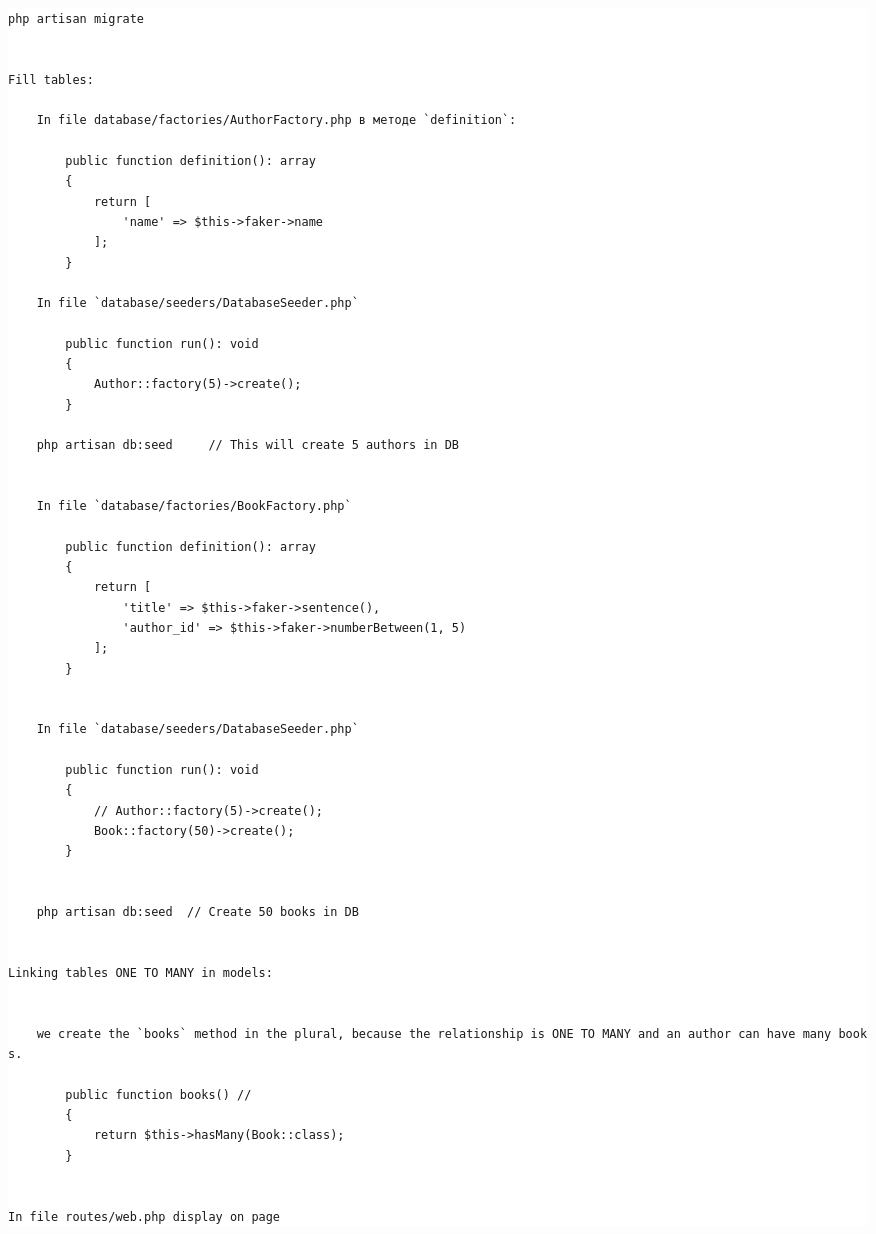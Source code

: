     php artisan migrate
    
    
    Fill tables:
    
        In file database/factories/AuthorFactory.php в методе `definition`:
        
            public function definition(): array
            {
                return [
                    'name' => $this->faker->name
                ];
            }
            
        In file `database/seeders/DatabaseSeeder.php`
        
            public function run(): void
            {
                Author::factory(5)->create();
            }
            
        php artisan db:seed     // This will create 5 authors in DB
        
        
        In file `database/factories/BookFactory.php`
        
            public function definition(): array
            {
                return [
                    'title' => $this->faker->sentence(),
                    'author_id' => $this->faker->numberBetween(1, 5)
                ];
            }
    
    
        In file `database/seeders/DatabaseSeeder.php`
        
            public function run(): void
            {
                // Author::factory(5)->create();
                Book::factory(50)->create();
            }
            
        
        php artisan db:seed  // Create 50 books in DB
    
    
    Linking tables ONE TO MANY in models:
    
        
        we create the `books` method in the plural, because the relationship is ONE TO MANY and an author can have many books.
        
            public function books() // 
            {
                return $this->hasMany(Book::class);
            }
            
   
    In file routes/web.php display on page
    